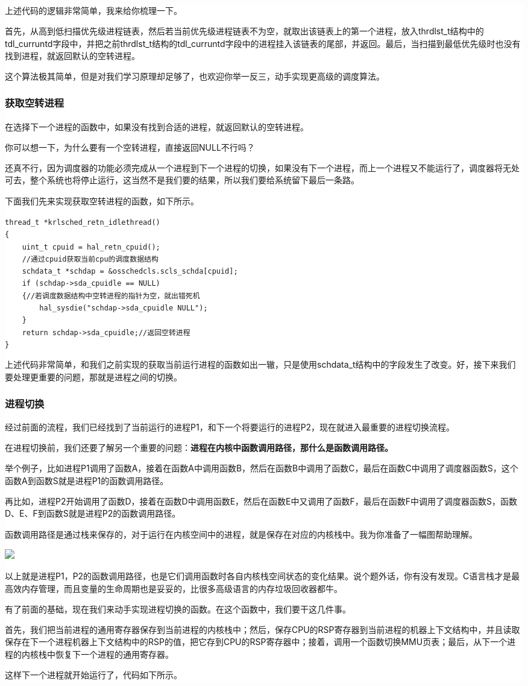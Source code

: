 上述代码的逻辑非常简单，我来给你梳理一下。

首先，从高到低扫描优先级进程链表，然后若当前优先级进程链表不为空，就取出该链表上的第一个进程，放入thrdlst\_t结构中的tdl\_curruntd字段中，并把之前thrdlst\_t结构的tdl\_curruntd字段中的进程挂入该链表的尾部，并返回。最后，当扫描到最低优先级时也没有找到进程，就返回默认的空转进程。

这个算法极其简单，但是对我们学习原理却足够了，也欢迎你举一反三，动手实现更高级的调度算法。

### 获取空转进程

在选择下一个进程的函数中，如果没有找到合适的进程，就返回默认的空转进程。

你可以想一下，为什么要有一个空转进程，直接返回NULL不行吗？

还真不行，因为调度器的功能必须完成从一个进程到下一个进程的切换，如果没有下一个进程，而上一个进程又不能运行了，调度器将无处可去，整个系统也将停止运行，这当然不是我们要的结果，所以我们要给系统留下最后一条路。

下面我们先来实现获取空转进程的函数，如下所示。

```
thread_t *krlsched_retn_idlethread()
{
    uint_t cpuid = hal_retn_cpuid();
    //通过cpuid获取当前cpu的调度数据结构
    schdata_t *schdap = &osschedcls.scls_schda[cpuid];
    if (schdap->sda_cpuidle == NULL)
    {//若调度数据结构中空转进程的指针为空，就出错死机
        hal_sysdie("schdap->sda_cpuidle NULL");
    }
    return schdap->sda_cpuidle;//返回空转进程
}

```

上述代码非常简单，和我们之前实现的获取当前运行进程的函数如出一辙，只是使用schdata\_t结构中的字段发生了改变。好，接下来我们要处理更重要的问题，那就是进程之间的切换。

### 进程切换

经过前面的流程，我们已经找到了当前运行的进程P1，和下一个将要运行的进程P2，现在就进入最重要的进程切换流程。

在进程切换前，我们还要了解另一个重要的问题：**进程在内核中函数调用路径，那什么是函数调用路径。**

举个例子，比如进程P1调用了函数A，接着在函数A中调用函数B，然后在函数B中调用了函数C，最后在函数C中调用了调度器函数S，这个函数A到函数S就是进程P1的函数调用路径。

再比如，进程P2开始调用了函数D，接着在函数D中调用函数E，然后在函数E中又调用了函数F，最后在函数F中调用了调度器函数S，函数D、E、F到函数S就是进程P2的函数调用路径。

函数调用路径是通过栈来保存的，对于运行在内核空间中的进程，就是保存在对应的内核栈中。我为你准备了一幅图帮助理解。

![](assets/1f6926a65dbf49c9a748bfb3ff8065ac.jpg)

以上就是进程P1，P2的函数调用路径，也是它们调用函数时各自内核栈空间状态的变化结果。说个题外话，你有没有发现。C语言栈才是最高效内存管理，而且变量的生命周期也是妥妥的，比很多高级语言的内存垃圾回收器都牛。

有了前面的基础，现在我们来动手实现进程切换的函数。在这个函数中，我们要干这几件事。

首先，我们把当前进程的通用寄存器保存到当前进程的内核栈中；然后，保存CPU的RSP寄存器到当前进程的机器上下文结构中，并且读取保存在下一个进程机器上下文结构中的RSP的值，把它存到CPU的RSP寄存器中；接着，调用一个函数切换MMU页表；最后，从下一个进程的内核栈中恢复下一个进程的通用寄存器。

这样下一个进程就开始运行了，代码如下所示。
